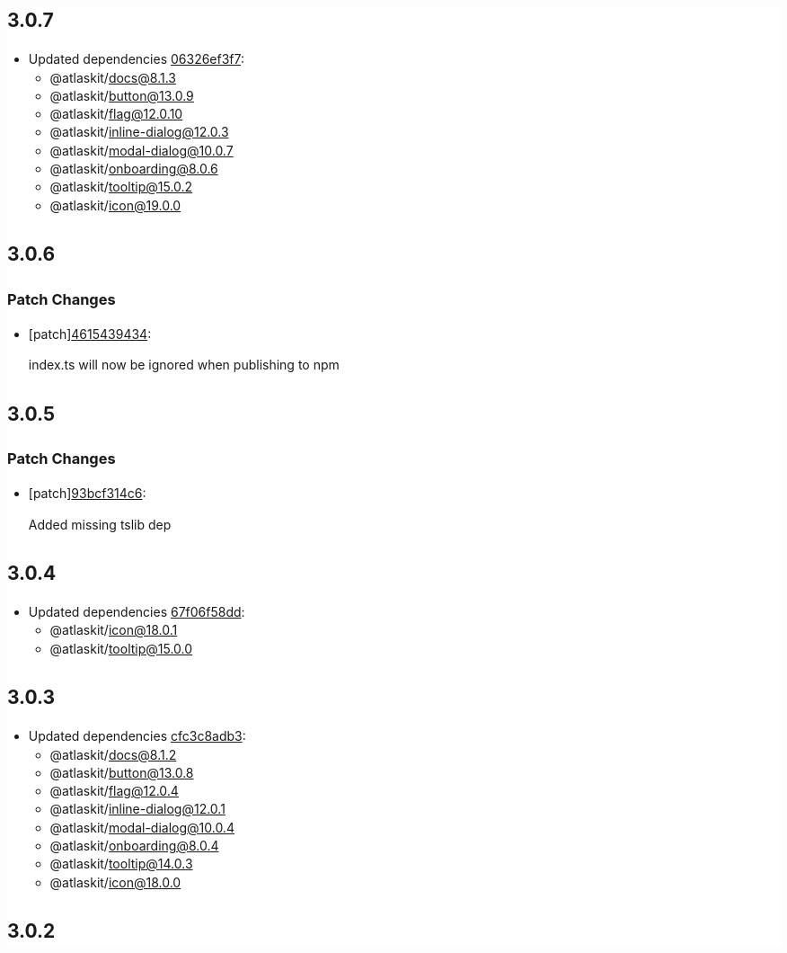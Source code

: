 ## 3.0.7

- Updated dependencies
  [06326ef3f7](https://bitbucket.org/atlassian/atlaskit-mk-2/commits/06326ef3f7):
  - @atlaskit/docs@8.1.3
  - @atlaskit/button@13.0.9
  - @atlaskit/flag@12.0.10
  - @atlaskit/inline-dialog@12.0.3
  - @atlaskit/modal-dialog@10.0.7
  - @atlaskit/onboarding@8.0.6
  - @atlaskit/tooltip@15.0.2
  - @atlaskit/icon@19.0.0

## 3.0.6

### Patch Changes

- [patch][4615439434](https://bitbucket.org/atlassian/atlaskit-mk-2/commits/4615439434):

  index.ts will now be ignored when publishing to npm

## 3.0.5

### Patch Changes

- [patch][93bcf314c6](https://bitbucket.org/atlassian/atlaskit-mk-2/commits/93bcf314c6):

  Added missing tslib dep

## 3.0.4

- Updated dependencies
  [67f06f58dd](https://bitbucket.org/atlassian/atlaskit-mk-2/commits/67f06f58dd):
  - @atlaskit/icon@18.0.1
  - @atlaskit/tooltip@15.0.0

## 3.0.3

- Updated dependencies
  [cfc3c8adb3](https://bitbucket.org/atlassian/atlaskit-mk-2/commits/cfc3c8adb3):
  - @atlaskit/docs@8.1.2
  - @atlaskit/button@13.0.8
  - @atlaskit/flag@12.0.4
  - @atlaskit/inline-dialog@12.0.1
  - @atlaskit/modal-dialog@10.0.4
  - @atlaskit/onboarding@8.0.4
  - @atlaskit/tooltip@14.0.3
  - @atlaskit/icon@18.0.0

## 3.0.2
